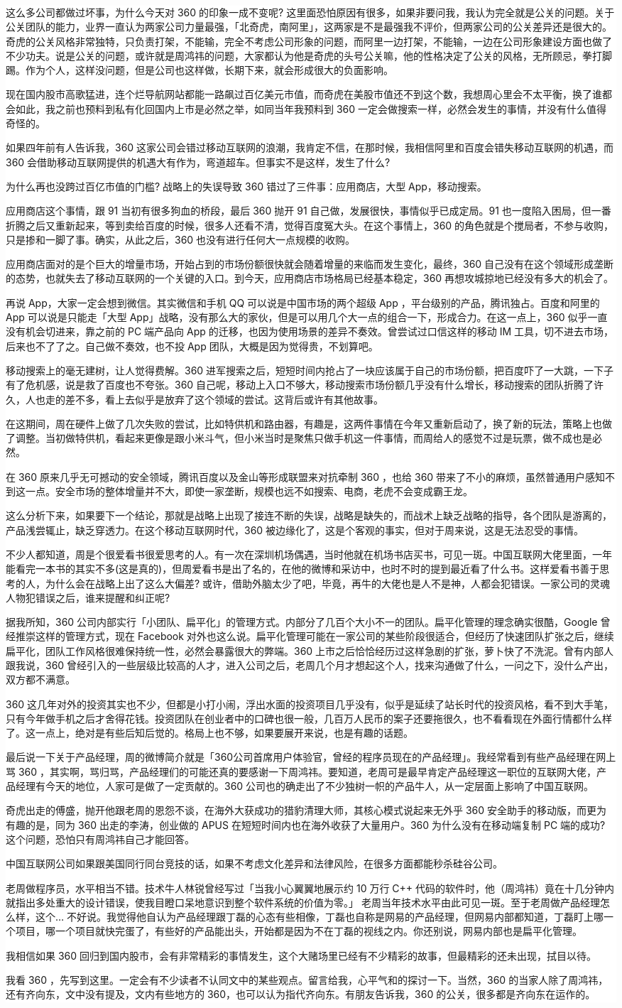 这么多公司都做过坏事，为什么今天对 360 的印象一成不变呢? 这里面恐怕原因有很多，如果非要问我，我认为完全就是公关的问题。关于公关团队的能力，业界一直认为两家公司力量最强，「北奇虎，南阿里」，这两家是不是最强我不评价，但两家公司的公关差异还是很大的。奇虎的公关风格非常独特，只负责打架，不能输，完全不考虑公司形象的问题，而阿里一边打架，不能输，一边在公司形象建设方面也做了不少功夫。说是公关的问题，或许就是周鸿祎的问题，大家都认为他是奇虎的头号公关嘛，他的性格决定了公关的风格，无所顾忌，拳打脚踢。作为个人，这样没问题，但是公司也这样做，长期下来，就会形成很大的负面影响。

现在国内股市高歌猛进，连个烂导航网站都能一路飙过百亿美元市值，而奇虎在美股市值还不到这个数，我想周心里会不太平衡，换了谁都会如此，我之前也预料到私有化回国内上市是必然之举，如同当年我预料到 360 一定会做搜索一样，必然会发生的事情，并没有什么值得奇怪的。

如果四年前有人告诉我，360 这家公司会错过移动互联网的浪潮，我肯定不信，在那时候，我相信阿里和百度会错失移动互联网的机遇，而 360 会借助移动互联网提供的机遇大有作为，弯道超车。但事实不是这样，发生了什么?

为什么再也没跨过百亿市值的门槛? 战略上的失误导致 360 错过了三件事：应用商店，大型 App，移动搜索。

应用商店这个事情，跟 91 当初有很多狗血的桥段，最后 360 抛开 91 自己做，发展很快，事情似乎已成定局。91 也一度陷入困局，但一番折腾之后又重新起来，等到卖给百度的时候，很多人还看不清，觉得百度冤大头。在这个事情上，360 的角色就是个搅局者，不参与收购，只是掺和一脚了事。确实，从此之后，360 也没有进行任何大一点规模的收购。

应用商店面对的是个巨大的增量市场，开始占到的市场份额很快就会随着增量的来临而发生变化，最终，360 自己没有在这个领域形成垄断的态势，也就失去了移动互联网的一个关键的入口。到今天，应用商店市场格局已经基本稳定，360 再想攻城掠地已经没有多大的机会了。

再说 App，大家一定会想到微信。其实微信和手机 QQ 可以说是中国市场的两个超级 App ，平台级别的产品，腾讯独占。百度和阿里的 App 可以说是只能走「大型 App」战略，没有那么大的家伙，但是可以用几个大一点的组合一下，形成合力。在这一点上，360 似乎一直没有机会切进来，靠之前的 PC 端产品向 App 的迁移，也因为使用场景的差异不奏效。曾尝试过口信这样的移动 IM 工具，切不进去市场，后来也不了了之。自己做不奏效，也不投 App 团队，大概是因为觉得贵，不划算吧。

移动搜索上的毫无建树，让人觉得费解。360 进军搜索之后，短短时间内抢占了一块应该属于自己的市场份额，把百度吓了一大跳，一下子有了危机感，说是救了百度也不夸张。360 自己呢，移动上入口不够大，移动搜索市场份额几乎没有什么增长，移动搜索的团队折腾了许久，人也走的差不多，看上去似乎是放弃了这个领域的尝试。这背后或许有其他故事。

在这期间，周在硬件上做了几次失败的尝试，比如特供机和路由器，有趣是，这两件事情在今年又重新启动了，换了新的玩法，策略上也做了调整。当初做特供机，看起来更像是跟小米斗气，但小米当时是聚焦只做手机这一件事情，而周给人的感觉不过是玩票，做不成也是必然。

在 360 原来几乎无可撼动的安全领域，腾讯百度以及金山等形成联盟来对抗牵制 360 ，也给 360 带来了不小的麻烦，虽然普通用户感知不到这一点。安全市场的整体增量并不大，即使一家垄断，规模也远不如搜索、电商，老虎不会变成霸王龙。

这么分析下来，如果要下一个结论，那就是战略上出现了接连不断的失误，战略是缺失的，而战术上缺乏战略的指导，各个团队是游离的，产品浅尝辄止，缺乏穿透力。在这个移动互联网时代，360 被边缘化了，这是个客观的事实，但对于周来说，这是无法忍受的事情。

不少人都知道，周是个很爱看书很爱思考的人。有一次在深圳机场偶遇，当时他就在机场书店买书，可见一斑。中国互联网大佬里面，一年能看完一本书的其实不多(这是真的)，但周爱看书是出了名的，在他的微博和采访中，也时不时的提到最近看了什么书。这样爱看书善于思考的人，为什么会在战略上出了这么大偏差? 或许，借助外脑太少了吧，毕竟，再牛的大佬也是人不是神，人都会犯错误。一家公司的灵魂人物犯错误之后，谁来提醒和纠正呢?

据我所知，360 公司内部实行「小团队、扁平化」的管理方式。内部分了几百个大小不一的团队。扁平化管理的理念确实很酷，Google 曾经推崇这样的管理方式，现在 Facebook 对外也这么说。扁平化管理可能在一家公司的某些阶段很适合，但经历了快速团队扩张之后，继续扁平化，团队工作风格很难保持统一性，必然会暴露很大的弊端。360 上市之后恰恰经历过这样急剧的扩张，萝卜快了不洗泥。曾有内部人跟我说，360 曾经引入的一些层级比较高的人才，进入公司之后，老周几个月才想起这个人，找来沟通做了什么，一问之下，没什么产出，双方都不满意。

360 这几年对外的投资其实也不少，但都是小打小闹，浮出水面的投资项目几乎没有，似乎是延续了站长时代的投资风格，看不到大手笔，只有今年做手机之后才舍得花钱。投资团队在创业者中的口碑也很一般，几百万人民币的案子还要拖很久，也不看看现在外面行情都什么样了。这一点上，绝对是有些后知后觉的。格局上也不够，如果要展开来说，也是有趣的话题。

最后说一下关于产品经理，周的微博简介就是「360公司首席用户体验官，曾经的程序员现在的产品经理」。我经常看到有些产品经理在网上骂 360 ，其实啊，骂归骂，产品经理们的可能还真的要感谢一下周鸿祎。要知道，老周可是最早肯定产品经理这一职位的互联网大佬，产品经理有今天的地位，人家可是做了一定贡献的。360 公司也的确走出了不少独树一帜的产品牛人，从一定层面上影响了中国互联网。

奇虎出走的傅盛，抛开他跟老周的恩怨不谈，在海外大获成功的猎豹清理大师，其核心模式说起来无外乎 360 安全助手的移动版，而更为有趣的是，同为 360 出走的李涛，创业做的 APUS 在短短时间内也在海外收获了大量用户。360 为什么没有在移动端复制 PC 端的成功? 这个问题，恐怕只有周鸿祎自己才能回答。

中国互联网公司如果跟美国同行同台竞技的话，如果不考虑文化差异和法律风险，在很多方面都能秒杀硅谷公司。

老周做程序员，水平相当不错。技术牛人林锐曾经写过「当我小心翼翼地展示约 10 万行 C++ 代码的软件时，他（周鸿祎）竟在十几分钟内就指出多处重大的设计错误，使我目瞪口呆地意识到整个软件系统的价值为零。」 老周当年技术水平由此可见一斑。至于老周做产品经理怎么样，这个… 不好说。我觉得他自认为产品经理跟丁磊的心态有些相像，丁磊也自称是网易的产品经理，但网易内部都知道，丁磊盯上哪一个项目，哪一个项目就快完蛋了，有些好的产品能出头，开始都是因为不在丁磊的视线之内。你还别说，网易内部也是扁平化管理。

我相信如果 360 回归到国内股市，会有非常精彩的事情发生，这个大赌场里已经有不少精彩的故事，但最精彩的还未出现，拭目以待。

我看 360 ，先写到这里。一定会有不少读者不认同文中的某些观点。留言给我，心平气和的探讨一下。当然，360 的当家人除了周鸿祎，还有齐向东，文中没有提及，文内有些地方的 360，也可以认为指代齐向东。有朋友告诉我，360 的公关，很多都是齐向东在运作的。
